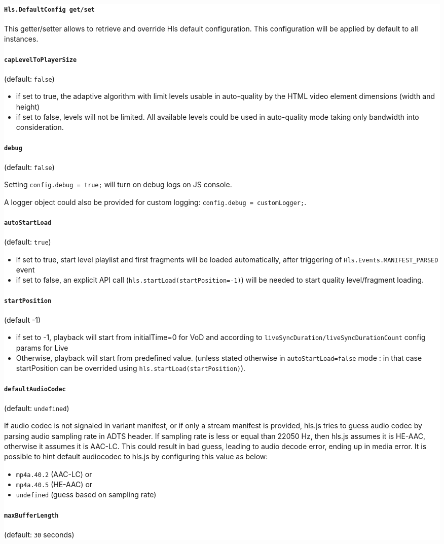 #### `Hls.DefaultConfig get/set`

This getter/setter allows to retrieve and override Hls default configuration.
This configuration will be applied by default to all instances.

#### `capLevelToPlayerSize`

(default: `false`)

  - if set to true, the adaptive algorithm with limit levels usable in auto-quality by the HTML video element dimensions (width and height)
  - if set to false, levels will not be limited. All available levels could be used in auto-quality mode taking only bandwidth into consideration.

#### `debug`

(default: `false`)

Setting `config.debug = true;` will turn on debug logs on JS console.

A logger object could also be provided for custom logging: `config.debug = customLogger;`.

#### `autoStartLoad`

(default: `true`)

 - if set to true, start level playlist and first fragments will be loaded automatically, after triggering of ```Hls.Events.MANIFEST_PARSED``` event
 - if set to false, an explicit API call (```hls.startLoad(startPosition=-1)```) will be needed to start quality level/fragment loading.

#### ```startPosition```
(default -1)

 - if set to -1, playback will start from initialTime=0 for VoD and according to ```liveSyncDuration/liveSyncDurationCount``` config params for Live
 - Otherwise, playback will start from predefined value. (unless stated otherwise in ```autoStartLoad=false``` mode : in that case startPosition can be overrided using ```hls.startLoad(startPosition)```).

#### `defaultAudioCodec`

(default: `undefined`)

 If audio codec is not signaled in variant manifest, or if only a stream manifest is provided, hls.js tries to guess audio codec by parsing audio sampling rate in ADTS header. If sampling rate is less or equal than 22050 Hz, then hls.js assumes it is HE-AAC, otherwise it assumes it is AAC-LC. This could result in bad guess, leading to audio decode error, ending up in media error.
 It is possible to hint default audiocodec to hls.js by configuring this value as below:
  - `mp4a.40.2` (AAC-LC) or
  - `mp4a.40.5` (HE-AAC) or
  - `undefined` (guess based on sampling rate)

#### `maxBufferLength`

(default: `30` seconds)
